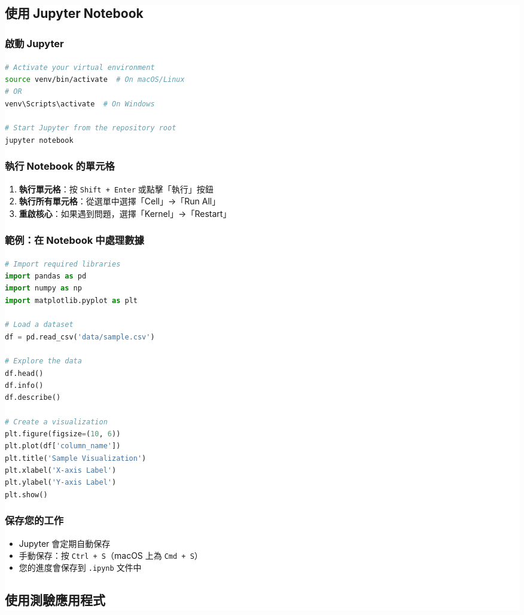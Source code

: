 ## 使用 Jupyter Notebook

### 啟動 Jupyter

```bash
# Activate your virtual environment
source venv/bin/activate  # On macOS/Linux
# OR
venv\Scripts\activate  # On Windows

# Start Jupyter from the repository root
jupyter notebook
```

### 執行 Notebook 的單元格

1. **執行單元格**：按 `Shift + Enter` 或點擊「執行」按鈕
2. **執行所有單元格**：從選單中選擇「Cell」→「Run All」
3. **重啟核心**：如果遇到問題，選擇「Kernel」→「Restart」

### 範例：在 Notebook 中處理數據

```python
# Import required libraries
import pandas as pd
import numpy as np
import matplotlib.pyplot as plt

# Load a dataset
df = pd.read_csv('data/sample.csv')

# Explore the data
df.head()
df.info()
df.describe()

# Create a visualization
plt.figure(figsize=(10, 6))
plt.plot(df['column_name'])
plt.title('Sample Visualization')
plt.xlabel('X-axis Label')
plt.ylabel('Y-axis Label')
plt.show()
```

### 保存您的工作

- Jupyter 會定期自動保存
- 手動保存：按 `Ctrl + S`（macOS 上為 `Cmd + S`）
- 您的進度會保存到 `.ipynb` 文件中

## 使用測驗應用程式
